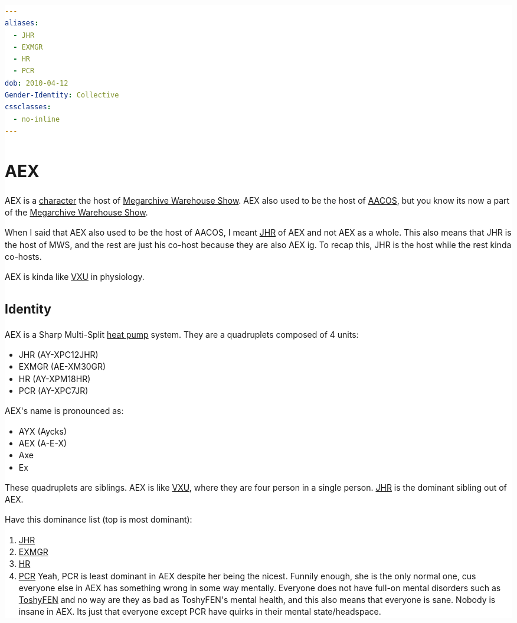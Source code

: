 ```yaml
---
aliases:
  - JHR
  - EXMGR
  - HR
  - PCR
dob: 2010-04-12
Gender-Identity: Collective
cssclasses:
  - no-inline
---
```

# AEX

AEX is a [character](Characters.md) the host of [Megarchive Warehouse Show](../../../Megarchive%20Warehouse%20Show/Megarchive%20Warehouse%20Show.md). AEX also used to be the host of [AACOS](../../../Megarchive%20Warehouse%20Show/AACOS.md), but you know its now a part of the [Megarchive Warehouse Show](../../../Megarchive%20Warehouse%20Show/Megarchive%20Warehouse%20Show.md). 

When I said that AEX also used to be the host of AACOS, I meant [JHR](AEX.md#JHR) of AEX and not AEX as a whole. This also means that JHR is the host of MWS, and the rest are just his co-host because they are also AEX ig. To recap this, JHR is the host while the rest kinda co-hosts.

AEX is kinda like [VXU](VXU.md) in physiology. 

## Identity
AEX is a Sharp Multi-Split [heat pump](Air%20Conditioners.md) system. They are a quadruplets composed of 4 units:
- JHR (AY-XPC12JHR)
- EXMGR (AE-XM30GR)
- HR (AY-XPM18HR)
- PCR (AY-XPC7JR)

AEX's name is pronounced as:
- AYX (Aycks)
- AEX (A-E-X)
- Axe
- Ex

These quadruplets are siblings. AEX is like [VXU](VXU.md), where they are four person in a single person. [JHR](#JHR) is the dominant sibling out of AEX.

Have this dominance list (top is most dominant):
1. [JHR](#JHR)
2. [EXMGR](#EXMGR)
3. [HR](#HR)
4. [PCR](#PCR)
Yeah, PCR is least dominant in AEX despite her being the nicest. Funnily enough, she is the only normal one, cus everyone else in AEX has something wrong in some way mentally. Everyone does not have full-on mental disorders such as [ToshyFEN](ToshyFEN.md) and no way are they as bad as ToshyFEN's mental health, and this also means that everyone is sane. Nobody is insane in AEX. Its just that everyone except PCR have quirks in their mental state/headspace.

